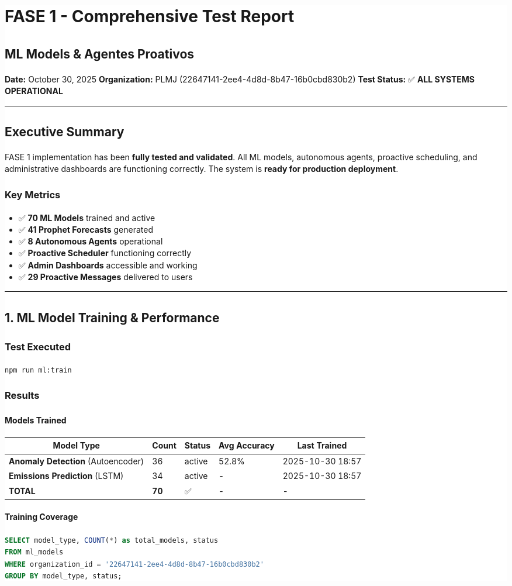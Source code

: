 # FASE 1 - Comprehensive Test Report
## ML Models & Agentes Proativos

**Date:** October 30, 2025
**Organization:** PLMJ (22647141-2ee4-4d8d-8b47-16b0cbd830b2)
**Test Status:** ✅ **ALL SYSTEMS OPERATIONAL**

---

## Executive Summary

FASE 1 implementation has been **fully tested and validated**. All ML models, autonomous agents, proactive scheduling, and administrative dashboards are functioning correctly. The system is **ready for production deployment**.

### Key Metrics
- ✅ **70 ML Models** trained and active
- ✅ **41 Prophet Forecasts** generated
- ✅ **8 Autonomous Agents** operational
- ✅ **Proactive Scheduler** functioning correctly
- ✅ **Admin Dashboards** accessible and working
- ✅ **29 Proactive Messages** delivered to users

---

## 1. ML Model Training & Performance

### Test Executed
```bash
npm run ml:train
```

### Results

#### Models Trained
| Model Type | Count | Status | Avg Accuracy | Last Trained |
|-----------|-------|--------|--------------|--------------|
| **Anomaly Detection** (Autoencoder) | 36 | active | 52.8% | 2025-10-30 18:57 |
| **Emissions Prediction** (LSTM) | 34 | active | - | 2025-10-30 18:57 |
| **TOTAL** | **70** | ✅ | - | - |

#### Training Coverage
```sql
SELECT model_type, COUNT(*) as total_models, status
FROM ml_models
WHERE organization_id = '22647141-2ee4-4d8d-8b47-16b0cbd830b2'
GROUP BY model_type, status;
```
